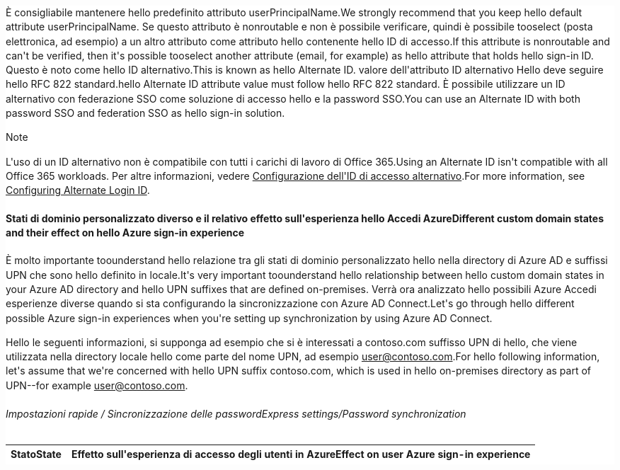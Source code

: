 <span data-ttu-id="3e549-232">È consigliabile mantenere hello predefinito attributo userPrincipalName.</span><span class="sxs-lookup"><span data-stu-id="3e549-232">We strongly recommend that you keep hello default attribute userPrincipalName.</span></span> <span data-ttu-id="3e549-233">Se questo attributo è nonroutable e non è possibile verificare, quindi è possibile tooselect (posta elettronica, ad esempio) a un altro attributo come attributo hello contenente hello ID di accesso.</span><span class="sxs-lookup"><span data-stu-id="3e549-233">If this attribute is nonroutable and can't be verified, then it's possible tooselect another attribute (email, for example) as hello attribute that holds hello sign-in ID.</span></span> <span data-ttu-id="3e549-234">Questo è noto come hello ID alternativo.</span><span class="sxs-lookup"><span data-stu-id="3e549-234">This is known as hello Alternate ID.</span></span> <span data-ttu-id="3e549-235">valore dell'attributo ID alternativo Hello deve seguire hello RFC 822 standard.</span><span class="sxs-lookup"><span data-stu-id="3e549-235">hello Alternate ID attribute value must follow hello RFC 822 standard.</span></span> <span data-ttu-id="3e549-236">È possibile utilizzare un ID alternativo con federazione SSO come soluzione di accesso hello e la password SSO.</span><span class="sxs-lookup"><span data-stu-id="3e549-236">You can use an Alternate ID with both password SSO and federation SSO as hello sign-in solution.</span></span>

> [!NOTE]
> <span data-ttu-id="3e549-237">L'uso di un ID alternativo non è compatibile con tutti i carichi di lavoro di Office 365.</span><span class="sxs-lookup"><span data-stu-id="3e549-237">Using an Alternate ID isn't compatible with all Office 365 workloads.</span></span> <span data-ttu-id="3e549-238">Per altre informazioni, vedere [Configurazione dell'ID di accesso alternativo](https://technet.microsoft.com/library/dn659436.aspx).</span><span class="sxs-lookup"><span data-stu-id="3e549-238">For more information, see [Configuring Alternate Login ID](https://technet.microsoft.com/library/dn659436.aspx).</span></span>
>
>

#### <a name="different-custom-domain-states-and-their-effect-on-hello-azure-sign-in-experience"></a><span data-ttu-id="3e549-239">Stati di dominio personalizzato diverso e il relativo effetto sull'esperienza hello Accedi Azure</span><span class="sxs-lookup"><span data-stu-id="3e549-239">Different custom domain states and their effect on hello Azure sign-in experience</span></span>
<span data-ttu-id="3e549-240">È molto importante toounderstand hello relazione tra gli stati di dominio personalizzato hello nella directory di Azure AD e suffissi UPN che sono hello definito in locale.</span><span class="sxs-lookup"><span data-stu-id="3e549-240">It's very important toounderstand hello relationship between hello custom domain states in your Azure AD directory and hello UPN suffixes that are defined on-premises.</span></span> <span data-ttu-id="3e549-241">Verrà ora analizzato hello possibili Azure Accedi esperienze diverse quando si sta configurando la sincronizzazione con Azure AD Connect.</span><span class="sxs-lookup"><span data-stu-id="3e549-241">Let's go through hello different possible Azure sign-in experiences when you're setting up synchronization by using Azure AD Connect.</span></span>

<span data-ttu-id="3e549-242">Hello le seguenti informazioni, si supponga ad esempio che si è interessati a contoso.com suffisso UPN di hello, che viene utilizzata nella directory locale hello come parte del nome UPN, ad esempio user@contoso.com.</span><span class="sxs-lookup"><span data-stu-id="3e549-242">For hello following information, let's assume that we're concerned with hello UPN suffix contoso.com, which is used in hello on-premises directory as part of UPN--for example user@contoso.com.</span></span>

###### <a name="express-settingspassword-synchronization"></a><span data-ttu-id="3e549-243">Impostazioni rapide / Sincronizzazione delle password</span><span class="sxs-lookup"><span data-stu-id="3e549-243">Express settings/Password synchronization</span></span>
| <span data-ttu-id="3e549-244">Stato</span><span class="sxs-lookup"><span data-stu-id="3e549-244">State</span></span> | <span data-ttu-id="3e549-245">Effetto sull'esperienza di accesso degli utenti in Azure</span><span class="sxs-lookup"><span data-stu-id="3e549-245">Effect on user Azure sign-in experience</span></span> |
|:---:|:--- |